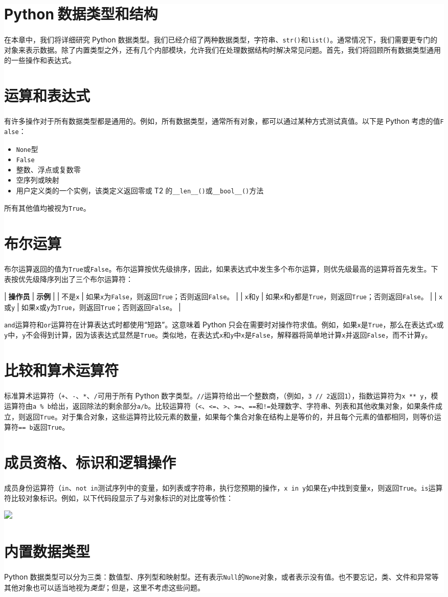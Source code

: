 # Python 数据类型和结构

在本章中，我们将详细研究 Python 数据类型。我们已经介绍了两种数据类型，字符串、`str()`和`list()`。通常情况下，我们需要更专门的对象来表示数据。除了内置类型之外，还有几个内部模块，允许我们在处理数据结构时解决常见问题。首先，我们将回顾所有数据类型通用的一些操作和表达式。

# 运算和表达式

有许多操作对于所有数据类型都是通用的。例如，所有数据类型，通常所有对象，都可以通过某种方式测试真值。以下是 Python 考虑的值`False`：

*   `None`型
*   `False`
*   整数、浮点或复数零
*   空序列或映射
*   用户定义类的一个实例，该类定义返回零或 T2 的`__len__()`或`__bool__()`方法

所有其他值均被视为`True`。

# 布尔运算

布尔运算返回的值为`True`或`False`。布尔运算按优先级排序，因此，如果表达式中发生多个布尔运算，则优先级最高的运算将首先发生。下表按优先级降序列出了三个布尔运算符：

| **操作员** | **示例** |
| 不是`x` | 如果`x`为`False`，则返回`True`；否则返回`False`。 |
| `x`和`y` | 如果`x`和`y`都是`True`，则返回`True`；否则返回`False`。 |
| `x`或`y` | 如果`x`或`y`为`True`，则返回`True`；否则返回`False`。 |

`and`运算符和`or`运算符在计算表达式时都使用“短路”。这意味着 Python 只会在需要时对操作符求值。例如，如果`x`是`True`，那么在表达式`x`或`y`中，`y`不会得到计算，因为该表达式显然是`True`。类似地，在表达式`x`和`y`中`x`是`False`，解释器将简单地计算`x`并返回`False`，而不计算`y`。

# 比较和算术运算符

标准算术运算符（`+`、`-`、`*`、`/`可用于所有 Python 数字类型。`//`运算符给出一个整数商，（例如，`3 // 2`返回`1`），指数运算符为`x ** y`，模运算符由`a % b`给出，返回除法的剩余部分`a/b`。比较运算符（`<`、`<=`、`>`、`>=`、`==`和`!=`处理数字、字符串、列表和其他收集对象，如果条件成立，则返回`True`。对于集合对象，这些运算符比较元素的数量，如果每个集合对象在结构上是等价的，并且每个元素的值都相同，则等价运算符`== b`返回`True`。

# 成员资格、标识和逻辑操作

成员身份运算符（`in`、`not in`测试序列中的变量，如列表或字符串，执行您预期的操作，`x in y`如果在`y`中找到变量`x`，则返回`True`。`is`运算符比较对象标识。例如，以下代码段显示了与对象标识的对比度等价性：

![](assets/256c6c6d-7930-4249-b954-b16ec8bd45bf.png)

# 内置数据类型

Python 数据类型可以分为三类：数值型、序列型和映射型。还有表示`Null`的`None`对象，或者表示没有值。也不要忘记，类、文件和异常等其他对象也可以适当地视为*类型*；但是，这里不考虑这些问题。
